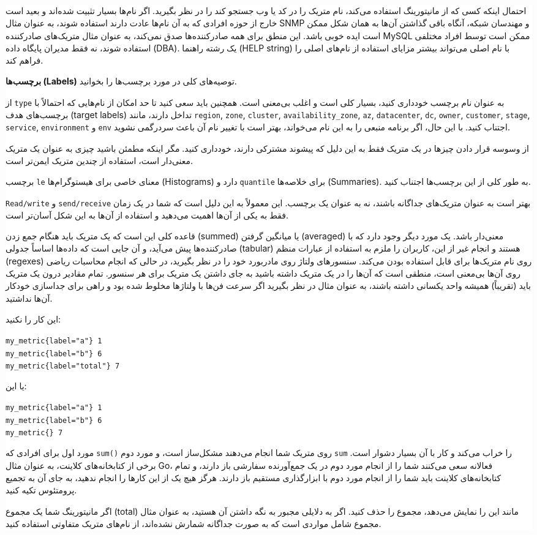 احتمال اینکه کسی که از مانیتورینگ استفاده می‌کند، نام متریک را در کد یا وب جستجو کند را در نظر بگیرید. اگر نام‌ها بسیار تثبیت شده‌اند و بعید است خارج از حوزه افرادی که به آن نام‌ها عادت دارند استفاده شوند، به عنوان مثال SNMP و مهندسان شبکه، آنگاه باقی گذاشتن آن‌ها به همان شکل ممکن است ایده خوبی باشد. این منطق برای همه صادرکننده‌ها صدق نمی‌کند، به عنوان مثال متریک‌های صادرکننده MySQL ممکن است توسط افراد مختلفی استفاده شوند، نه فقط مدیران پایگاه داده (DBA). یک رشته راهنما (HELP string) با نام اصلی می‌تواند بیشتر مزایای استفاده از نام‌های اصلی را فراهم کند.

**برچسب‌ها (Labels)**
توصیه‌های کلی در مورد برچسب‌ها را بخوانید.

از `type` به عنوان نام برچسب خودداری کنید، بسیار کلی است و اغلب بی‌معنی است. همچنین باید سعی کنید تا حد امکان از نام‌هایی که احتمالاً با برچسب‌های هدف (target labels) تداخل دارند، مانند `region`, `zone`, `cluster`, `availability_zone`, `az`, `datacenter`, `dc`, `owner`, `customer`, `stage`, `service`, `environment` و `env` اجتناب کنید. با این حال، اگر برنامه منبعی را به این نام می‌خواند، بهتر است با تغییر نام آن باعث سردرگمی نشوید.

از وسوسه قرار دادن چیزها در یک متریک فقط به این دلیل که پیشوند مشترکی دارند، خودداری کنید. مگر اینکه مطمئن باشید چیزی به عنوان یک متریک معنی‌دار است، استفاده از چندین متریک ایمن‌تر است.

برچسب `le` معنای خاصی برای هیستوگرام‌ها (Histograms) دارد و `quantile` برای خلاصه‌ها (Summaries). به طور کلی از این برچسب‌ها اجتناب کنید.

`Read/write` و `send/receive` بهتر است به عنوان متریک‌های جداگانه باشند، نه به عنوان یک برچسب. این معمولاً به این دلیل است که شما در یک زمان فقط به یکی از آن‌ها اهمیت می‌دهید و استفاده از آن‌ها به این شکل آسان‌تر است.

قاعده کلی این است که یک متریک باید هنگام جمع زدن (summed) یا میانگین گرفتن (averaged) معنی‌دار باشد. یک مورد دیگر وجود دارد که با صادرکننده‌ها پیش می‌آید، و آن جایی است که داده‌ها اساساً جدولی (tabular) هستند و انجام غیر از این، کاربران را ملزم به استفاده از عبارات منظم (regexes) روی نام متریک‌ها برای قابل استفاده بودن می‌کند. سنسورهای ولتاژ روی مادربورد خود را در نظر بگیرید، در حالی که انجام محاسبات ریاضی روی آن‌ها بی‌معنی است، منطقی است که آن‌ها را در یک متریک داشته باشید به جای داشتن یک متریک برای هر سنسور. تمام مقادیر درون یک متریک باید (تقریباً) همیشه واحد یکسانی داشته باشند، به عنوان مثال در نظر بگیرید اگر سرعت فن‌ها با ولتاژها مخلوط شده بود و راهی برای جداسازی خودکار آن‌ها نداشتید.

این کار را نکنید:

```
my_metric{label="a"} 1
my_metric{label="b"} 6
my_metric{label="total"} 7
```

یا این:

```
my_metric{label="a"} 1
my_metric{label="b"} 6
my_metric{} 7
```

مورد اول برای افرادی که `sum()` روی متریک شما انجام می‌دهند مشکل‌ساز است، و مورد دوم `sum` را خراب می‌کند و کار با آن بسیار دشوار است. برخی از کتابخانه‌های کلاینت، به عنوان مثال Go، فعالانه سعی می‌کنند شما را از انجام مورد دوم در یک جمع‌آورنده سفارشی باز دارند، و تمام کتابخانه‌های کلاینت باید شما را از انجام مورد دوم با ابزارگذاری مستقیم باز دارند. هرگز هیچ یک از این کارها را انجام ندهید، به جای آن به تجمیع پرومتئوس تکیه کنید.

اگر مانیتورینگ شما یک مجموع (total) مانند این را نمایش می‌دهد، مجموع را حذف کنید. اگر به دلایلی مجبور به نگه داشتن آن هستید، به عنوان مثال مجموع شامل مواردی است که به صورت جداگانه شمارش نشده‌اند، از نام‌های متریک متفاوتی استفاده کنید.
